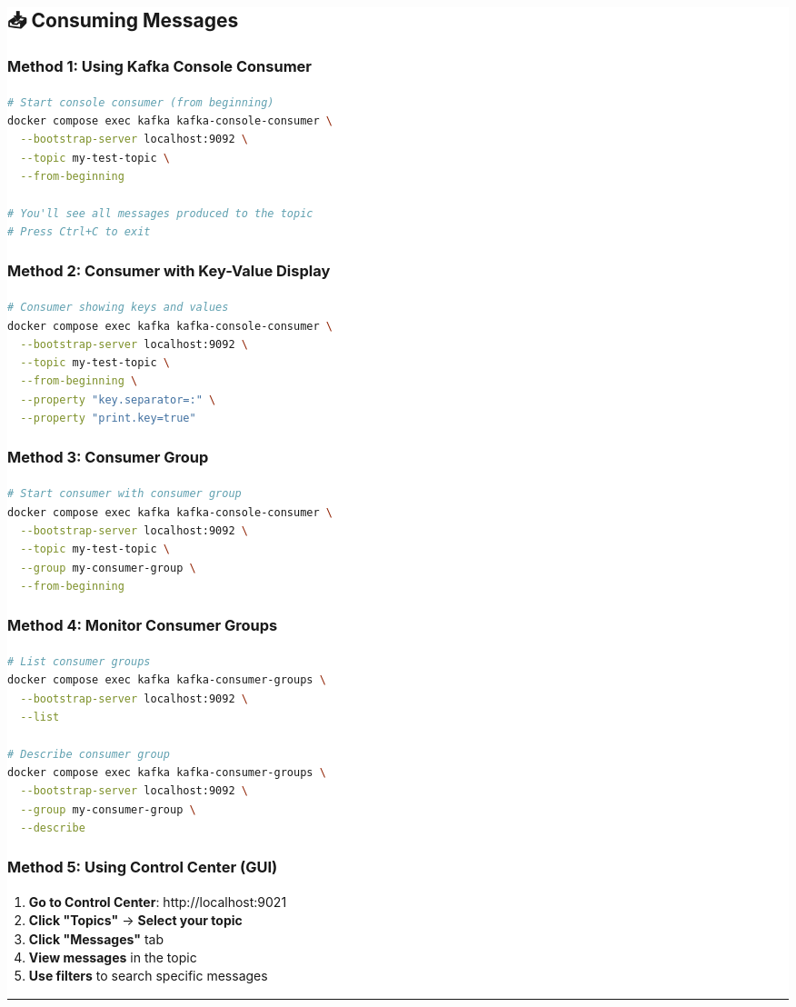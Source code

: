 
## 📥 Consuming Messages

### Method 1: Using Kafka Console Consumer
```bash
# Start console consumer (from beginning)
docker compose exec kafka kafka-console-consumer \
  --bootstrap-server localhost:9092 \
  --topic my-test-topic \
  --from-beginning

# You'll see all messages produced to the topic
# Press Ctrl+C to exit
```

### Method 2: Consumer with Key-Value Display
```bash
# Consumer showing keys and values
docker compose exec kafka kafka-console-consumer \
  --bootstrap-server localhost:9092 \
  --topic my-test-topic \
  --from-beginning \
  --property "key.separator=:" \
  --property "print.key=true"
```

### Method 3: Consumer Group
```bash
# Start consumer with consumer group
docker compose exec kafka kafka-console-consumer \
  --bootstrap-server localhost:9092 \
  --topic my-test-topic \
  --group my-consumer-group \
  --from-beginning
```

### Method 4: Monitor Consumer Groups
```bash
# List consumer groups
docker compose exec kafka kafka-consumer-groups \
  --bootstrap-server localhost:9092 \
  --list

# Describe consumer group
docker compose exec kafka kafka-consumer-groups \
  --bootstrap-server localhost:9092 \
  --group my-consumer-group \
  --describe
```

### Method 5: Using Control Center (GUI)
1. **Go to Control Center**: http://localhost:9021
2. **Click "Topics"** → **Select your topic**
3. **Click "Messages"** tab
4. **View messages** in the topic
5. **Use filters** to search specific messages

---
